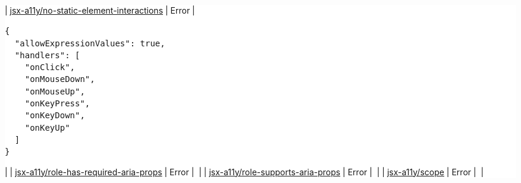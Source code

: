| [jsx-a11y/no-static-element-interactions](https://github.com/evcohen/eslint-plugin-jsx-a11y/blob/master/docs/rules/no-static-element-interactions.md)                                           | Error | <pre>{<br>&nbsp;&nbsp;"allowExpressionValues":&nbsp;true,<br>&nbsp;&nbsp;"handlers":&nbsp;[<br>&nbsp;&nbsp;&nbsp;&nbsp;"onClick",<br>&nbsp;&nbsp;&nbsp;&nbsp;"onMouseDown",<br>&nbsp;&nbsp;&nbsp;&nbsp;"onMouseUp",<br>&nbsp;&nbsp;&nbsp;&nbsp;"onKeyPress",<br>&nbsp;&nbsp;&nbsp;&nbsp;"onKeyDown",<br>&nbsp;&nbsp;&nbsp;&nbsp;"onKeyUp"<br>&nbsp;&nbsp;]<br>}</pre>                                                                                                                                                                                                                                                                                                                                                                                                                                                                                                                                                                                                                                                                                                                                                       |
| [jsx-a11y/role-has-required-aria-props](https://github.com/evcohen/eslint-plugin-jsx-a11y/blob/master/docs/rules/role-has-required-aria-props.md)                                               | Error | &#8291;                                                                                                                                                                                                                                                                                                                                                                                                                                                                                                                                                                                                                                                                                                                                                                                                                                                                                                                                                                                                                                                                                                                     |
| [jsx-a11y/role-supports-aria-props](https://github.com/evcohen/eslint-plugin-jsx-a11y/blob/master/docs/rules/role-supports-aria-props.md)                                                       | Error | &#8291;                                                                                                                                                                                                                                                                                                                                                                                                                                                                                                                                                                                                                                                                                                                                                                                                                                                                                                                                                                                                                                                                                                                     |
| [jsx-a11y/scope](https://github.com/evcohen/eslint-plugin-jsx-a11y/blob/master/docs/rules/scope.md)                                                                                             | Error | &#8291;                                                                                                                                                                                                                                                                                                                                                                                                                                                                                                                                                                                                                                                                                                                                                                                                                                                                                                                                                                                                                                                                                                                     |